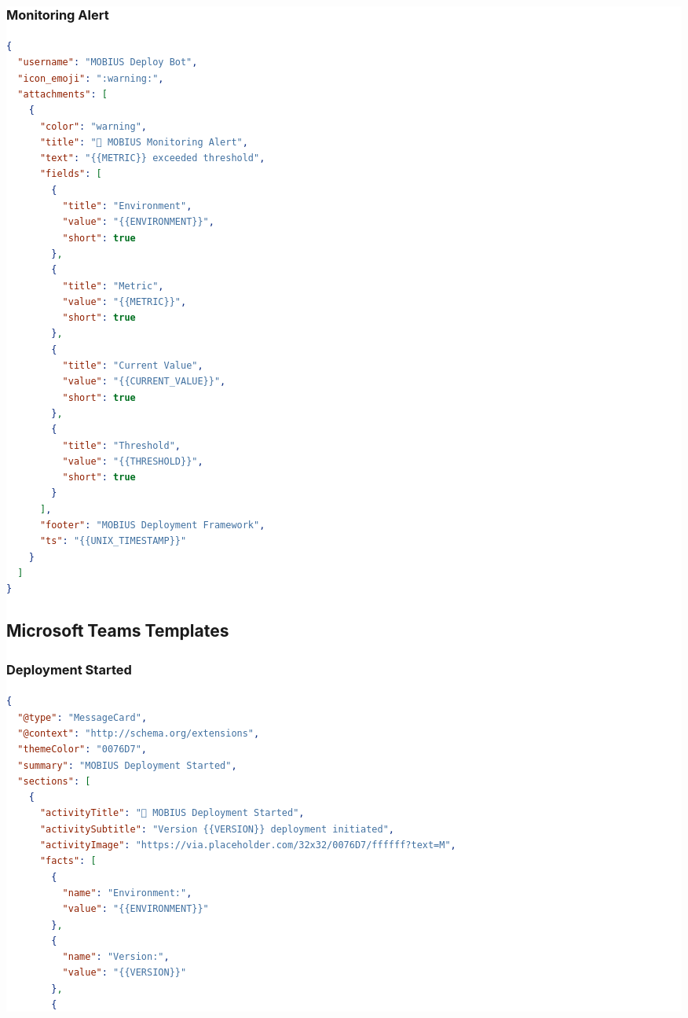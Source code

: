 ### Monitoring Alert
```json
{
  "username": "MOBIUS Deploy Bot",
  "icon_emoji": ":warning:",
  "attachments": [
    {
      "color": "warning",
      "title": "🚨 MOBIUS Monitoring Alert",
      "text": "{{METRIC}} exceeded threshold",
      "fields": [
        {
          "title": "Environment",
          "value": "{{ENVIRONMENT}}",
          "short": true
        },
        {
          "title": "Metric",
          "value": "{{METRIC}}",
          "short": true
        },
        {
          "title": "Current Value",
          "value": "{{CURRENT_VALUE}}",
          "short": true
        },
        {
          "title": "Threshold",
          "value": "{{THRESHOLD}}",
          "short": true
        }
      ],
      "footer": "MOBIUS Deployment Framework",
      "ts": "{{UNIX_TIMESTAMP}}"
    }
  ]
}
```

## Microsoft Teams Templates

### Deployment Started
```json
{
  "@type": "MessageCard",
  "@context": "http://schema.org/extensions",
  "themeColor": "0076D7",
  "summary": "MOBIUS Deployment Started",
  "sections": [
    {
      "activityTitle": "🚀 MOBIUS Deployment Started",
      "activitySubtitle": "Version {{VERSION}} deployment initiated",
      "activityImage": "https://via.placeholder.com/32x32/0076D7/ffffff?text=M",
      "facts": [
        {
          "name": "Environment:",
          "value": "{{ENVIRONMENT}}"
        },
        {
          "name": "Version:",
          "value": "{{VERSION}}"
        },
        {
```